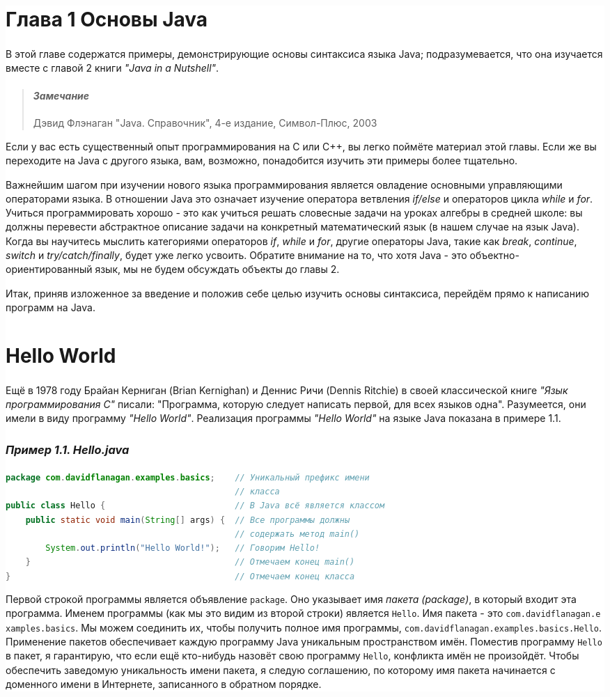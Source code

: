 # Глава 1 Основы Java

В этой главе содержатся примеры, демонстрирующие основы синтаксиса языка Java; подразумевается, что она изучается вместе с главой 2 книги _"Java in a Nutshell"_.

> #### _Замечание_
> Дэвид Флэнаган "Java. Справочник", 4-е издание, Символ-Плюс, 2003

Если у вас есть существенный опыт программирования на C или C++, вы легко поймёте материал этой главы. Если же вы переходите на Java с другого языка, вам, возможно, понадобится изучить эти примеры более тщательно.

Важнейшим шагом при изучении нового языка программирования является овладение основными управляющими операторами языка. В отношении Java это означает изучение оператора ветвления _if/else_ и операторов цикла _while_ и _for_. Учиться программировать хорошо - это как учиться решать словесные задачи на уроках алгебры в средней школе: вы должны перевести абстрактное описание задачи на конкретный математический язык (в нашем случае на язык Java). Когда вы научитесь мыслить категориями операторов _if_, _while_ и _for_, другие операторы Java, такие как _break_, _continue_, _switch_ и _try/catch/finally_, будет уже легко усвоить. Обратите внимание на то, что хотя Java - это объектно-ориентированный язык, мы не будем обсуждать объекты до главы 2.

Итак, приняв изложенное за введение и положив себе целью изучить основы синтаксиса, перейдём прямо к написанию программ на Java.

# Hello World

Ещё в 1978 году Брайан Керниган (Brian Kernighan) и Деннис Ричи (Dennis Ritchie) в своей классической книге _"Язык программирования С"_ писали: "Программа, которую следует написать первой, для всех языков одна". Разумеется, они имели в виду программу _"Hello World"_. Реализация программы _"Hello World"_ на языке Java показана в примере 1.1.

### _Пример 1.1. Hello.java_

```java
package com.davidflanagan.examples.basics;    // Уникальный префикс имени
                                              // класса
public class Hello {                          // В Java всё является классом
    public static void main(String[] args) {  // Все программы должны
                                              // содержать метод main()
        System.out.println("Hello World!");   // Говорим Hello!
    }                                         // Отмечаем конец main()
}                                             // Отмечаем конец класса
```

Первой строкой программы является объявление `package`. Оно указывает имя _пакета (package)_, в который входит эта программа. Именем программы (как мы это видим из второй строки) является `Hello`. Имя пакета - это `com.davidflanagan.examples.basics`. Мы можем соединить их, чтобы получить полное имя программы, `com.davidflanagan.examples.basics.Hello`. Применение пакетов обеспечивает каждую программу Java уникальным пространством имён. Поместив программу `Hello` в пакет, я гарантирую, что если ещё кто-нибудь назовёт свою программу `Hello`, конфликта имён не произойдёт. Чтобы обеспечить заведомую уникальность имени пакета, я следую соглашению, по которому имя пакета начинается с доменного имени в Интернете, записанного в обратном порядке.
